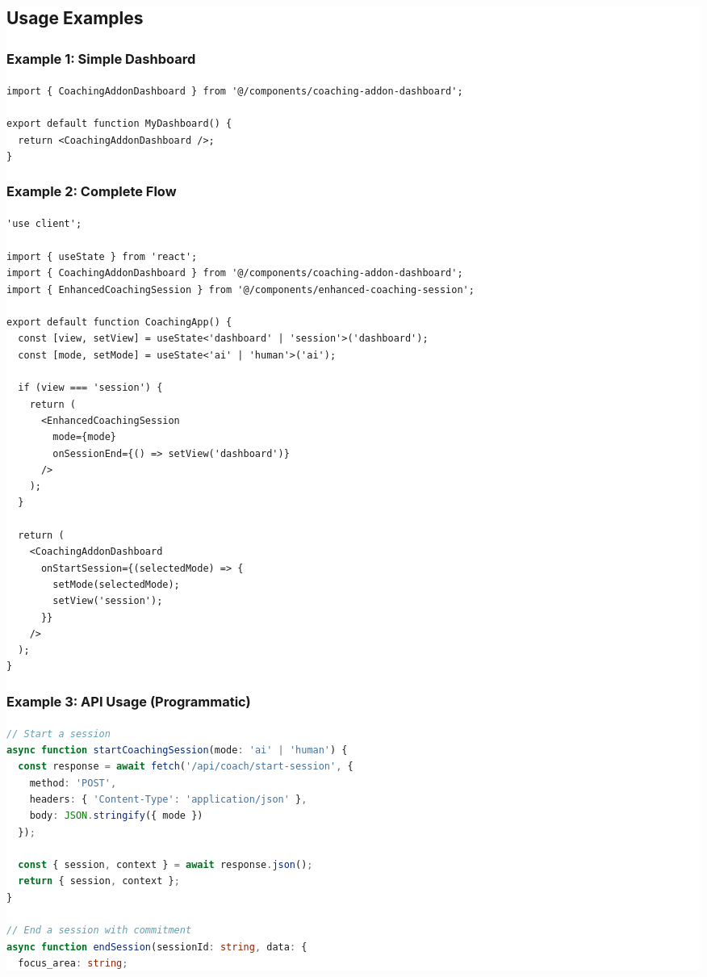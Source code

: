 
## Usage Examples

### Example 1: Simple Dashboard

```tsx
import { CoachingAddonDashboard } from '@/components/coaching-addon-dashboard';

export default function MyDashboard() {
  return <CoachingAddonDashboard />;
}
```

### Example 2: Complete Flow

```tsx
'use client';

import { useState } from 'react';
import { CoachingAddonDashboard } from '@/components/coaching-addon-dashboard';
import { EnhancedCoachingSession } from '@/components/enhanced-coaching-session';

export default function CoachingApp() {
  const [view, setView] = useState<'dashboard' | 'session'>('dashboard');
  const [mode, setMode] = useState<'ai' | 'human'>('ai');

  if (view === 'session') {
    return (
      <EnhancedCoachingSession 
        mode={mode}
        onSessionEnd={() => setView('dashboard')}
      />
    );
  }

  return (
    <CoachingAddonDashboard 
      onStartSession={(selectedMode) => {
        setMode(selectedMode);
        setView('session');
      }}
    />
  );
}
```

### Example 3: API Usage (Programmatic)

```typescript
// Start a session
async function startCoachingSession(mode: 'ai' | 'human') {
  const response = await fetch('/api/coach/start-session', {
    method: 'POST',
    headers: { 'Content-Type': 'application/json' },
    body: JSON.stringify({ mode })
  });
  
  const { session, context } = await response.json();
  return { session, context };
}

// End a session with commitment
async function endSession(sessionId: string, data: {
  focus_area: string;
```